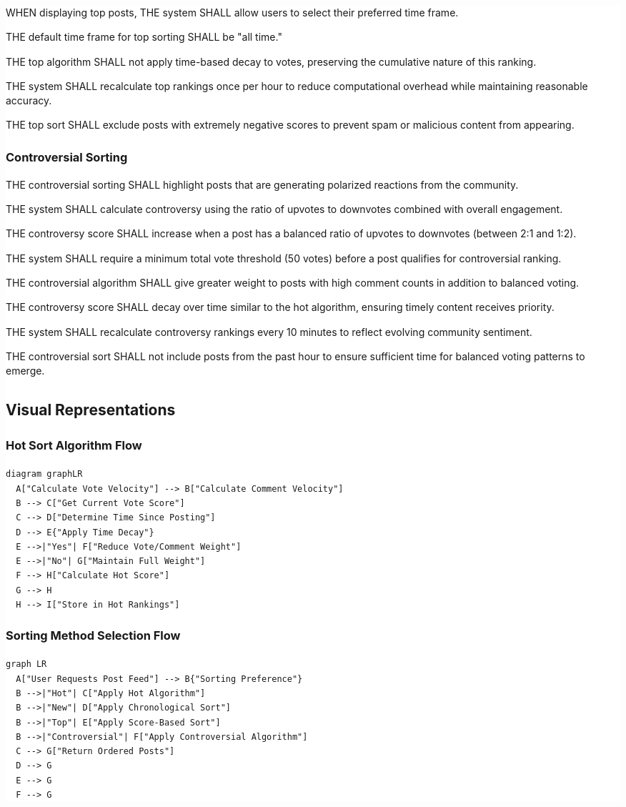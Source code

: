WHEN displaying top posts, THE system SHALL allow users to select their preferred time frame.

THE default time frame for top sorting SHALL be "all time."

THE top algorithm SHALL not apply time-based decay to votes, preserving the cumulative nature of this ranking.

THE system SHALL recalculate top rankings once per hour to reduce computational overhead while maintaining reasonable accuracy.

THE top sort SHALL exclude posts with extremely negative scores to prevent spam or malicious content from appearing.

### Controversial Sorting

THE controversial sorting SHALL highlight posts that are generating polarized reactions from the community.

THE system SHALL calculate controversy using the ratio of upvotes to downvotes combined with overall engagement.

THE controversy score SHALL increase when a post has a balanced ratio of upvotes to downvotes (between 2:1 and 1:2).

THE system SHALL require a minimum total vote threshold (50 votes) before a post qualifies for controversial ranking.

THE controversial algorithm SHALL give greater weight to posts with high comment counts in addition to balanced voting.

THE controversy score SHALL decay over time similar to the hot algorithm, ensuring timely content receives priority.

THE system SHALL recalculate controversy rankings every 10 minutes to reflect evolving community sentiment.

THE controversial sort SHALL not include posts from the past hour to ensure sufficient time for balanced voting patterns to emerge.

## Visual Representations

### Hot Sort Algorithm Flow
```mermaid
diagram graphLR
  A["Calculate Vote Velocity"] --> B["Calculate Comment Velocity"]
  B --> C["Get Current Vote Score"]
  C --> D["Determine Time Since Posting"]
  D --> E{"Apply Time Decay"}
  E -->|"Yes"| F["Reduce Vote/Comment Weight"]
  E -->|"No"| G["Maintain Full Weight"]
  F --> H["Calculate Hot Score"]
  G --> H
  H --> I["Store in Hot Rankings"]
```

### Sorting Method Selection Flow
```mermaid
graph LR
  A["User Requests Post Feed"] --> B{"Sorting Preference"}
  B -->|"Hot"| C["Apply Hot Algorithm"]
  B -->|"New"| D["Apply Chronological Sort"]
  B -->|"Top"| E["Apply Score-Based Sort"]
  B -->|"Controversial"| F["Apply Controversial Algorithm"]
  C --> G["Return Ordered Posts"]
  D --> G
  E --> G
  F --> G
```
